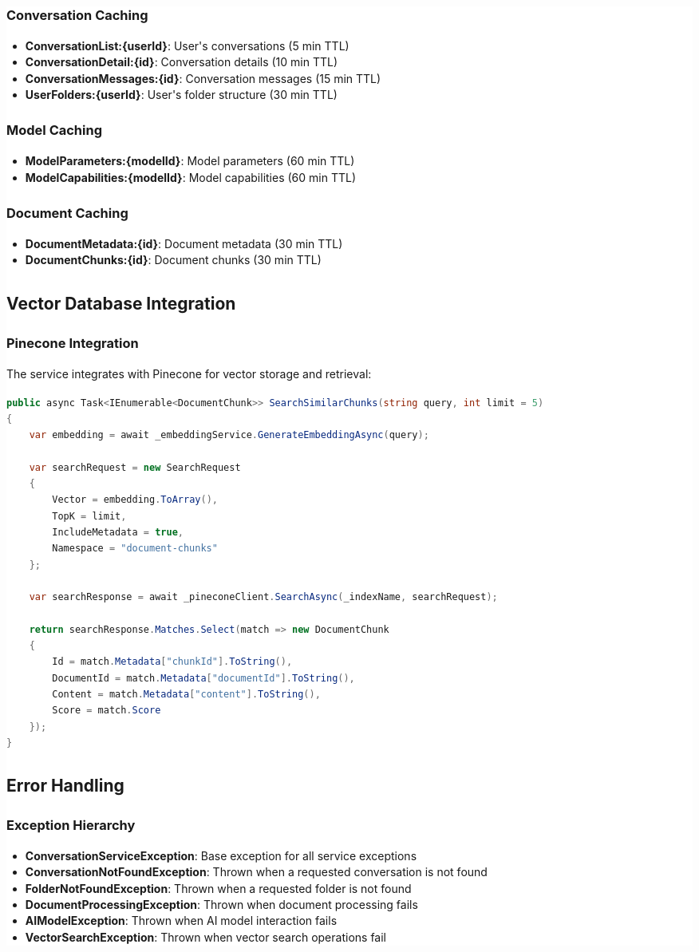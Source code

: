 ### Conversation Caching
- **ConversationList:{userId}**: User's conversations (5 min TTL)
- **ConversationDetail:{id}**: Conversation details (10 min TTL)
- **ConversationMessages:{id}**: Conversation messages (15 min TTL)
- **UserFolders:{userId}**: User's folder structure (30 min TTL)

### Model Caching
- **ModelParameters:{modelId}**: Model parameters (60 min TTL)
- **ModelCapabilities:{modelId}**: Model capabilities (60 min TTL)

### Document Caching
- **DocumentMetadata:{id}**: Document metadata (30 min TTL)
- **DocumentChunks:{id}**: Document chunks (30 min TTL)

## Vector Database Integration

### Pinecone Integration
The service integrates with Pinecone for vector storage and retrieval:

```csharp
public async Task<IEnumerable<DocumentChunk>> SearchSimilarChunks(string query, int limit = 5)
{
    var embedding = await _embeddingService.GenerateEmbeddingAsync(query);
    
    var searchRequest = new SearchRequest
    {
        Vector = embedding.ToArray(),
        TopK = limit,
        IncludeMetadata = true,
        Namespace = "document-chunks"
    };
    
    var searchResponse = await _pineconeClient.SearchAsync(_indexName, searchRequest);
    
    return searchResponse.Matches.Select(match => new DocumentChunk
    {
        Id = match.Metadata["chunkId"].ToString(),
        DocumentId = match.Metadata["documentId"].ToString(),
        Content = match.Metadata["content"].ToString(),
        Score = match.Score
    });
}
```

## Error Handling

### Exception Hierarchy
- **ConversationServiceException**: Base exception for all service exceptions
- **ConversationNotFoundException**: Thrown when a requested conversation is not found
- **FolderNotFoundException**: Thrown when a requested folder is not found
- **DocumentProcessingException**: Thrown when document processing fails
- **AIModelException**: Thrown when AI model interaction fails
- **VectorSearchException**: Thrown when vector search operations fail
